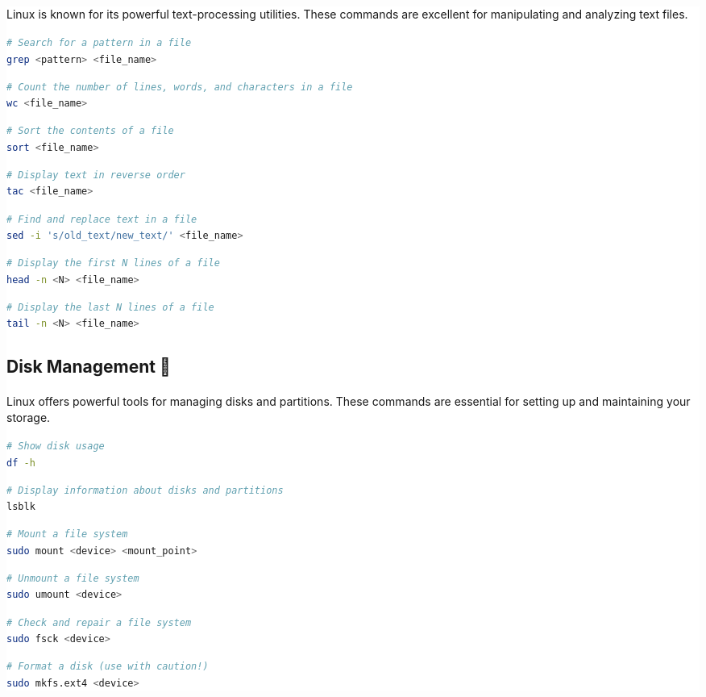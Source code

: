 Linux is known for its powerful text-processing utilities. These commands are excellent for manipulating and analyzing text files.

```bash
# Search for a pattern in a file
grep <pattern> <file_name>
```

```bash
# Count the number of lines, words, and characters in a file
wc <file_name>
```
```bash
# Sort the contents of a file
sort <file_name>
```
```bash
# Display text in reverse order
tac <file_name>
```
```bash
# Find and replace text in a file
sed -i 's/old_text/new_text/' <file_name>
```
```bash
# Display the first N lines of a file
head -n <N> <file_name>
```
```bash
# Display the last N lines of a file
tail -n <N> <file_name>
```

## Disk Management 💾

Linux offers powerful tools for managing disks and partitions. These commands are essential for setting up and maintaining your storage.

```bash
# Show disk usage
df -h
```
```bash
# Display information about disks and partitions
lsblk
```
```bash
# Mount a file system
sudo mount <device> <mount_point>
```
```bash
# Unmount a file system
sudo umount <device>
```
```bash
# Check and repair a file system
sudo fsck <device>
```
```bash
# Format a disk (use with caution!)
sudo mkfs.ext4 <device>
```
